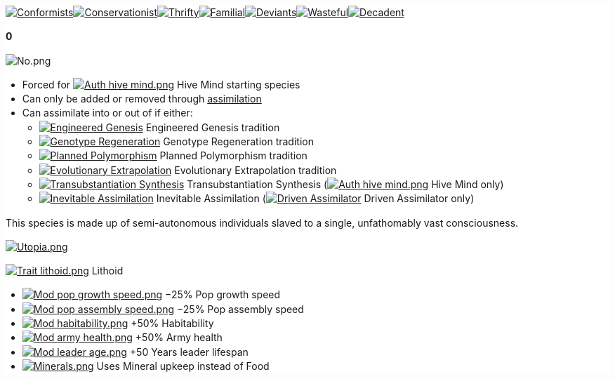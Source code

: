 [![Conformists](/images/thumb/4/4f/Trait_conformists.png/24px-Trait_conformists.png)](/Biological_traits#Conformists "Conformists")[![Conservationist](/images/thumb/0/0e/Trait_conservationist.png/24px-Trait_conservationist.png)](/Biological_traits#Conservationist "Conservationist")[![Thrifty](/images/thumb/c/cc/Trait_thrifty.png/24px-Trait_thrifty.png)](/Biological_traits#Thrifty "Thrifty")[![Familial](/images/thumb/f/f2/Trait_familial.png/24px-Trait_familial.png)](/Biological_traits#Familial "Familial")[![Deviants](/images/thumb/a/a1/Trait_deviants.png/24px-Trait_deviants.png)](/Biological_traits#Deviants "Deviants")[![Wasteful](/images/thumb/a/a8/Trait_wasteful.png/24px-Trait_wasteful.png)](/Biological_traits#Wasteful "Wasteful")[![Decadent](/images/thumb/5/5a/Trait_decadent.png/24px-Trait_decadent.png)](/Biological_traits#Decadent "Decadent")

**0**

![No.png](/images/thumb/0/04/No.png/24px-No.png)

-   Forced for [![Auth hive mind.png](/images/thumb/4/43/Auth_hive_mind.png/24px-Auth_hive_mind.png)](/Hive_Mind "Hive Mind") Hive Mind starting species
-   Can only be added or removed through [assimilation](/Assimilation "Assimilation")
-   Can assimilate into or out of if either:
    -   [![Engineered Genesis](/images/thumb/4/47/Tradition_genetics_genetic_creation.png/24px-Tradition_genetics_genetic_creation.png)](/Traditions#Genetics "Engineered Genesis") Engineered Genesis tradition
    -   [![Genotype Regeneration](/images/thumb/3/31/Tradition_purity_genotype_regeneration.png/24px-Tradition_purity_genotype_regeneration.png)](/Traditions#Purity "Genotype Regeneration") Genotype Regeneration tradition
    -   [![Planned Polymorphism](/images/thumb/e/e5/Tradition_mutation_planned_polymorphism.png/24px-Tradition_mutation_planned_polymorphism.png)](/Traditions#Mutation "Planned Polymorphism") Planned Polymorphism tradition
    -   [![Evolutionary Extrapolation](/images/thumb/f/f4/Tradition_cloning_evolutionary_extrapolation.png/24px-Tradition_cloning_evolutionary_extrapolation.png)](/Traditions#Cloning "Evolutionary Extrapolation") Evolutionary Extrapolation tradition
    -   [![Transubstantiation Synthesis](/images/thumb/5/5c/Tradition_cybernetics_transubstantiation_synthesis.png/24px-Tradition_cybernetics_transubstantiation_synthesis.png)](/Traditions#Cybernetics "Transubstantiation Synthesis") Transubstantiation Synthesis ([![Auth hive mind.png](/images/thumb/4/43/Auth_hive_mind.png/22px-Auth_hive_mind.png)](/Hive_Mind "Hive Mind") Hive Mind only)
    -   [![Inevitable Assimilation](/images/thumb/5/5c/Tradition_cybernetics_transubstantiation_synthesis.png/24px-Tradition_cybernetics_transubstantiation_synthesis.png)](/Traditions#Cybernetics "Inevitable Assimilation") Inevitable Assimilation ([![Driven Assimilator](/images/thumb/0/06/Civic_machine_assimilator.png/22px-Civic_machine_assimilator.png)](/Civics#Driven_Assimilator "Driven Assimilator") Driven Assimilator only)

This species is made up of semi-autonomous individuals slaved to a single, unfathomably vast consciousness.

[![Utopia.png](/images/thumb/d/d2/Utopia.png/26px-Utopia.png)](/Utopia "Utopia")

[![Trait lithoid.png](/images/9/9f/Trait_lithoid.png)](/File:Trait_lithoid.png) Lithoid

-   [![Mod pop growth speed.png](/images/thumb/6/6d/Mod_pop_growth_speed.png/24px-Mod_pop_growth_speed.png)](/Pop_growth_speed "Pop growth speed") −25% Pop growth speed
-   [![Mod pop assembly speed.png](/images/thumb/d/d6/Mod_pop_assembly_speed.png/24px-Mod_pop_assembly_speed.png)](/Pop_assembly_speed "Pop assembly speed") −25% Pop assembly speed
-   [![Mod habitability.png](/images/thumb/7/7e/Mod_habitability.png/24px-Mod_habitability.png)](/Habitability "Habitability") +50% Habitability
-   [![Mod army health.png](/images/thumb/5/56/Mod_army_health.png/24px-Mod_army_health.png)](/Army_health "Army health") +50% Army health
-   [![Mod leader age.png](/images/thumb/3/3e/Mod_leader_age.png/24px-Mod_leader_age.png)](/Leader_lifespan "Leader lifespan") +50 Years leader lifespan
-   [![Minerals.png](/images/thumb/1/10/Minerals.png/24px-Minerals.png)](/Minerals "Minerals") Uses Mineral upkeep instead of Food

